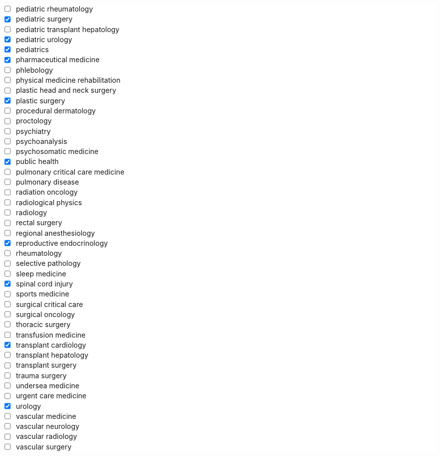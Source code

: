  - [ ] pediatric rheumatology
 - [x] pediatric surgery
 - [ ] pediatric transplant hepatology
 - [x] pediatric urology
 - [x] pediatrics
 - [x] pharmaceutical medicine
 - [ ] phlebology
 - [ ] physical medicine rehabilitation
 - [ ] plastic head and neck surgery
 - [x] plastic surgery
 - [ ] procedural dermatology
 - [ ] proctology
 - [ ] psychiatry
 - [ ] psychoanalysis
 - [ ] psychosomatic medicine
 - [x] public health
 - [ ] pulmonary critical care medicine
 - [ ] pulmonary disease
 - [ ] radiation oncology
 - [ ] radiological physics
 - [ ] radiology
 - [ ] rectal surgery
 - [ ] regional anesthesiology
 - [x] reproductive endocrinology
 - [ ] rheumatology
 - [ ] selective pathology
 - [ ] sleep medicine
 - [x] spinal cord injury
 - [ ] sports medicine
 - [ ] surgical critical care
 - [ ] surgical oncology
 - [ ] thoracic surgery
 - [ ] transfusion medicine
 - [x] transplant cardiology
 - [ ] transplant hepatology
 - [ ] transplant surgery
 - [ ] trauma surgery
 - [ ] undersea medicine
 - [ ] urgent care medicine
 - [x] urology
 - [ ] vascular medicine
 - [ ] vascular neurology
 - [ ] vascular radiology
 - [ ] vascular surgery